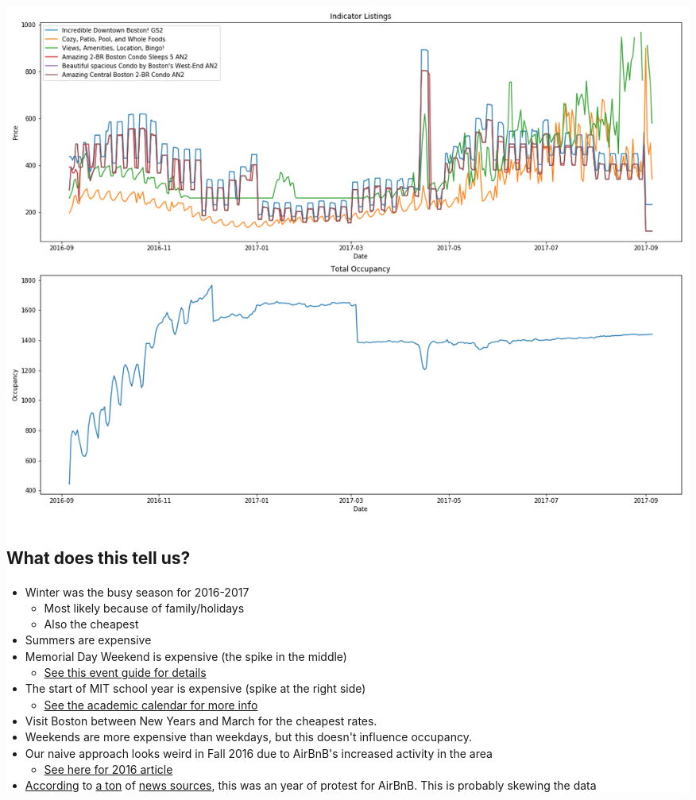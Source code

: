 <img src="./evolve_interview/indicators_occupancy.png" />

## What does this tell us?

* Winter was the busy season for 2016-2017
    * Most likely because of family/holidays
    * Also the cheapest
* Summers are expensive
* Memorial Day Weekend is expensive (the spike in the middle)
    * [See this event guide for details](http://www.boston-discovery-guide.com/boston-event-calendar-may.html)
* The start of MIT school year is expensive (spike at the right side)
    * [See the academic calendar for more info](http://web.mit.edu/registrar/calendar/)
* Visit Boston between New Years and March for the cheapest rates.
* Weekends are more expensive than weekdays, but this doesn't influence occupancy.
* Our naive approach looks weird in Fall 2016 due to AirBnB's increased activity in the area
    * [See here for 2016 article](http://www.bostonherald.com/news/local_coverage/2016/10/airbnb_leaving_no_room_for_rentals)
* [According](https://www.bostonglobe.com/business/2017/08/06/cambridge-set-vote-ordinance-regulate-airbnb/61Wc1phpViVbYv3x7ORMaI/story.html) to [a ton](https://www.bostonglobe.com/business/2017/10/05/housing-advocates-say-airbnb-rentals-are-replacing-chinatown-apartments/Z9KwIgppY89rHbbflvKC6H/story.html) of [news sources](http://www.wbur.org/bostonomix/2017/08/08/cambridge-short-term-rental-rules), this was an year of protest for AirBnB. This is probably skewing the data
    